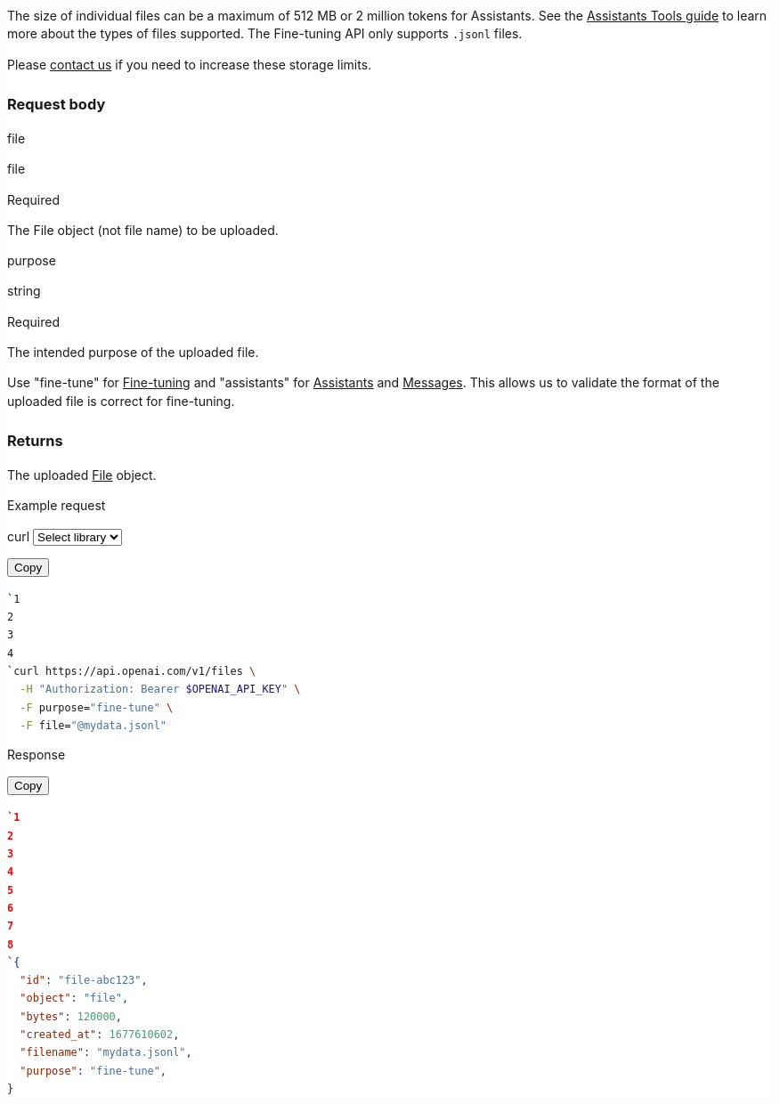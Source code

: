 The size of individual files can be a maximum of 512 MB or 2 million tokens for Assistants. See the [Assistants Tools guide](/docs/assistants/tools) to learn more about the types of files supported. The Fine-tuning API only supports `.jsonl` files.

Please [contact us](https://help.openai.com/) if you need to increase these storage limits.

### Request body

file

file

Required

The File object (not file name) to be uploaded.

purpose

string

Required

The intended purpose of the uploaded file.

Use "fine-tune" for [Fine-tuning](/docs/api-reference/fine-tuning) and "assistants" for [Assistants](/docs/api-reference/assistants) and [Messages](/docs/api-reference/messages). This allows us to validate the format of the uploaded file is correct for fine-tuning.

### Returns

The uploaded [File](/docs/api-reference/files/object) object.

Example request

curl
<select><option>Select library</option> <option>curl</option> <option>python</option> <option>node.js</option></select>

<button>Copy&zwj;</button>

```bash
`1
2
3
4
`curl https://api.openai.com/v1/files \
  -H "Authorization: Bearer $OPENAI_API_KEY" \
  -F purpose="fine-tune" \
  -F file="@mydata.jsonl"
```

Response

<button>Copy&zwj;</button>

```json
`1
2
3
4
5
6
7
8
`{
  "id": "file-abc123",
  "object": "file",
  "bytes": 120000,
  "created_at": 1677610602,
  "filename": "mydata.jsonl",
  "purpose": "fine-tune",
}
```